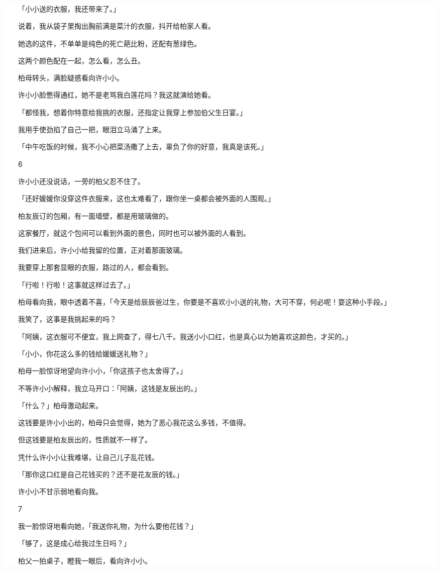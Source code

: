 &emsp;&emsp;「小小送的衣服，我还带来了。」  
  
&emsp;&emsp;说着，我从袋子里掏出胸前满是菜汁的衣服，抖开给柏家人看。  
  
&emsp;&emsp;她选的这件，不单单是纯色的死亡葩比粉，还配有葱绿色。  
  
&emsp;&emsp;这两个颜色配在一起，怎么看，怎么丑。  
  
&emsp;&emsp;柏母转头，满脸疑惑看向许小小。  
  
&emsp;&emsp;许小小脸憋得通红，她不是老骂我白莲花吗？我这就演给她看。  
  
&emsp;&emsp;「都怪我，想着你特意给我挑的衣服，还指定让我穿上参加伯父生日宴。」  
  
&emsp;&emsp;我用手使劲掐了自己一把，眼泪立马涌了上来。  
  
&emsp;&emsp;「中午吃饭的时候，我不小心把菜汤撒了上去，辜负了你的好意，我真是该死。」  
  
&emsp;&emsp;6  
  
&emsp;&emsp;许小小还没说话，一旁的柏父忍不住了。  
  
&emsp;&emsp;「还好媛媛你没穿这件衣服来，这也太难看了，跟你坐一桌都会被外面的人围观。」  
  
&emsp;&emsp;柏友辰订的包厢，有一面墙壁，都是用玻璃做的。  
  
&emsp;&emsp;这家餐厅，就这个包间可以看到外面的景色，同时也可以被外面的人看到。  
  
&emsp;&emsp;我们进来后，许小小给我留的位置，正对着那面玻璃。  
  
&emsp;&emsp;我要穿上那套显眼的衣服，路过的人，都会看到。  
  
&emsp;&emsp;「行啦！行啦！这事就这样过去了。」  
  
&emsp;&emsp;柏母看向我，眼中透着不喜，「今天是给辰辰爸过生，你要是不喜欢小小送的礼物，大可不穿，何必呢！耍这种小手段。」  
  
&emsp;&emsp;我笑了，这事是我挑起来的吗？  
  
&emsp;&emsp;「阿姨，这衣服可不便宜，我上网查了，得七八千。我送小小口红，也是真心以为她喜欢这颜色，才买的。」  
  
&emsp;&emsp;「小小，你花这么多的钱给媛媛送礼物？」  
  
&emsp;&emsp;柏母一脸惊讶地望向许小小，「你这孩子也太舍得了。」  
  
&emsp;&emsp;不等许小小解释，我立马开口：「阿姨，这钱是友辰出的。」  
  
&emsp;&emsp;「什么？」柏母激动起来。  
  
&emsp;&emsp;这钱要是许小小出的，柏母只会觉得，她为了恶心我花这么多钱，不值得。  
  
&emsp;&emsp;但这钱要是柏友辰出的，性质就不一样了。  
  
&emsp;&emsp;凭什么许小小让我难堪，让自己儿子乱花钱。  
  
&emsp;&emsp;「那你这口红是自己花钱买的？还不是花友辰的钱。」  
  
&emsp;&emsp;许小小不甘示弱地看向我。  
  
&emsp;&emsp;7  
  
&emsp;&emsp;我一脸惊讶地看向她，「我送你礼物，为什么要他花钱？」  
  
&emsp;&emsp;「够了，这是成心给我过生日吗？」  
  
&emsp;&emsp;柏父一拍桌子，瞪我一眼后，看向许小小。  
  